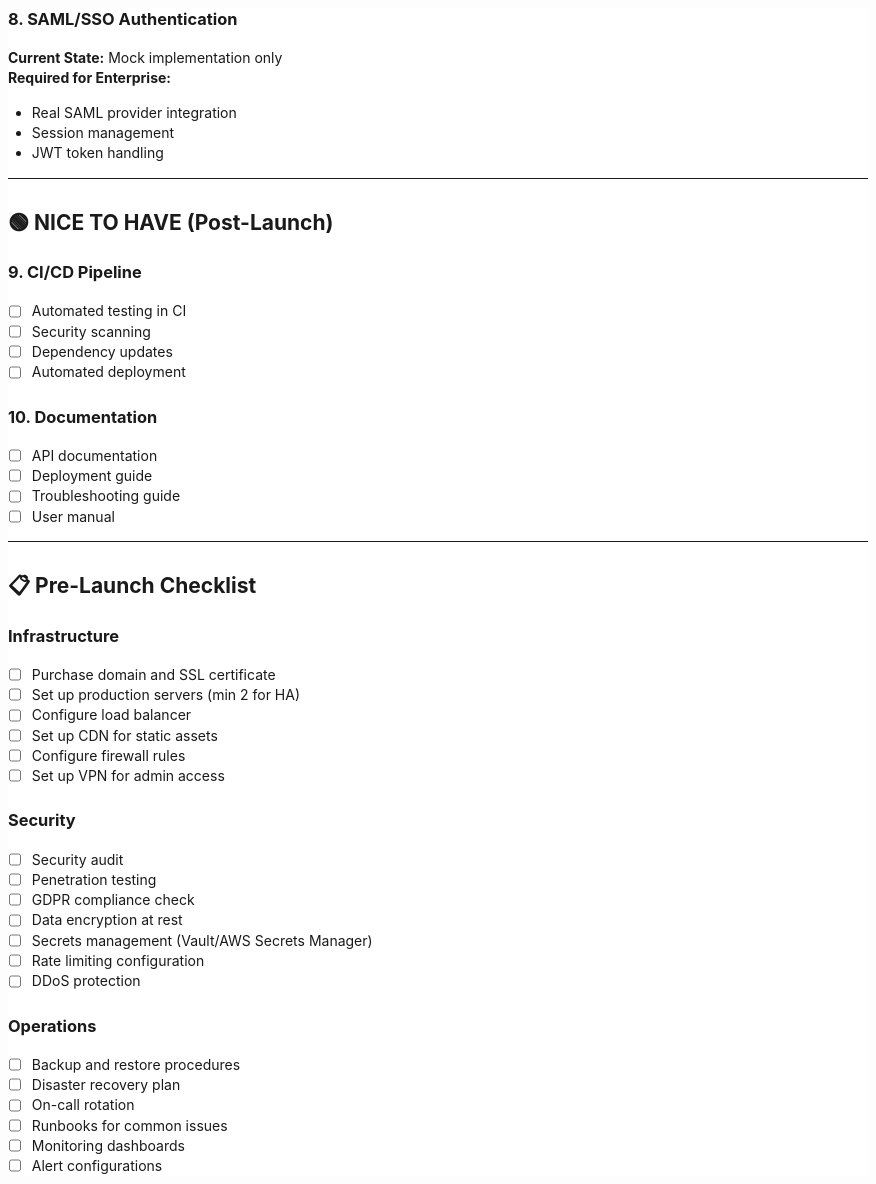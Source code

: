 ### 8. SAML/SSO Authentication
**Current State:** Mock implementation only  
**Required for Enterprise:**
- Real SAML provider integration
- Session management
- JWT token handling

---

## 🟢 NICE TO HAVE (Post-Launch)

### 9. CI/CD Pipeline
- [ ] Automated testing in CI
- [ ] Security scanning
- [ ] Dependency updates
- [ ] Automated deployment

### 10. Documentation
- [ ] API documentation
- [ ] Deployment guide
- [ ] Troubleshooting guide
- [ ] User manual

---

## 📋 Pre-Launch Checklist

### Infrastructure
- [ ] Purchase domain and SSL certificate
- [ ] Set up production servers (min 2 for HA)
- [ ] Configure load balancer
- [ ] Set up CDN for static assets
- [ ] Configure firewall rules
- [ ] Set up VPN for admin access

### Security
- [ ] Security audit
- [ ] Penetration testing
- [ ] GDPR compliance check
- [ ] Data encryption at rest
- [ ] Secrets management (Vault/AWS Secrets Manager)
- [ ] Rate limiting configuration
- [ ] DDoS protection

### Operations
- [ ] Backup and restore procedures
- [ ] Disaster recovery plan
- [ ] On-call rotation
- [ ] Runbooks for common issues
- [ ] Monitoring dashboards
- [ ] Alert configurations
